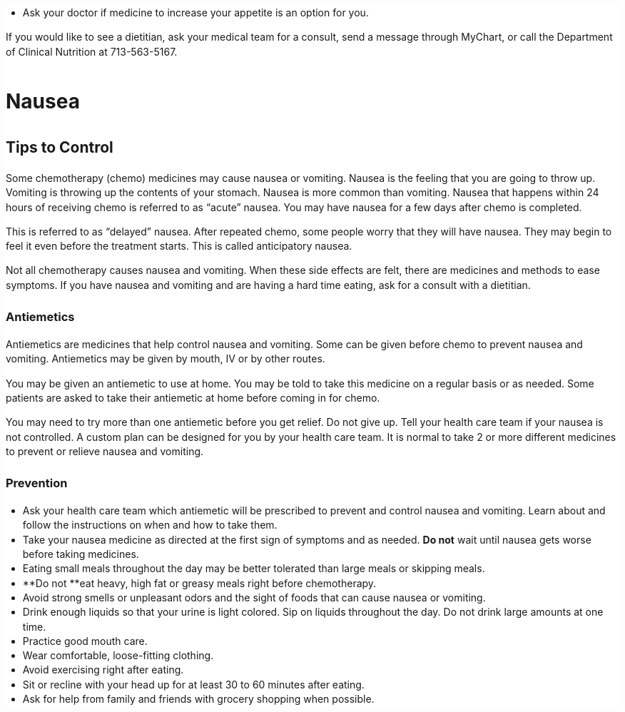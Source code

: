 * Ask your doctor if medicine to increase your appetite is an option for you.

If you would like to see a dietitian, ask your medical team for a consult, send a message through MyChart, or call the Department of Clinical Nutrition at 713-563-5167.

# Nausea
## Tips to Control
Some chemotherapy (chemo) medicines may cause nausea or vomiting. Nausea is the feeling that you are going to throw up. Vomiting is throwing up the contents of your stomach. Nausea is more common than vomiting. Nausea that happens within 24 hours of receiving chemo is referred to as “acute” nausea. You may have nausea for a few days after chemo is completed.


This is referred to as “delayed” nausea. After repeated chemo, some people worry that they will have nausea. They may begin to feel it even before the treatment starts. This is called anticipatory nausea.


Not all chemotherapy causes nausea and vomiting. When these side effects are felt, there are medicines and methods to ease symptoms. If you have nausea and vomiting and are having a hard time eating, ask for a consult with a dietitian.


### Antiemetics
Antiemetics are medicines that help control nausea and vomiting. Some can be given before chemo to prevent nausea and vomiting. Antiemetics may be given by mouth, IV or by other routes.


You may be given an antiemetic to use at home. You may be told to take this medicine on a regular basis or as needed. Some patients are asked to take their antiemetic at home before coming in for chemo.


You may need to try more than one antiemetic before you get relief. Do not give up. Tell your health care team if your nausea is not controlled. A custom plan can be designed for you by your health care team. It is normal to take 2 or more different medicines to prevent or relieve nausea and vomiting.


### Prevention
* Ask your health care team which antiemetic will be prescribed to prevent and control nausea and vomiting. Learn about and follow the instructions on when and how to take them.
* Take your nausea medicine as directed at the first sign of symptoms and as needed. **Do not** wait until nausea gets worse before taking medicines.
* Eating small meals throughout the day may be better tolerated than large meals or skipping meals.
* **Do not **eat heavy, high fat or greasy meals right before chemotherapy.
* Avoid strong smells or unpleasant odors and the sight of foods that can cause nausea or vomiting.
* Drink enough liquids so that your urine is light colored. Sip on liquids throughout the day. Do not drink large amounts at one time.
* Practice good mouth care.
* Wear comfortable, loose-fitting clothing.
* Avoid exercising right after eating.
* Sit or recline with your head up for at least 30 to 60 minutes after eating.
* Ask for help from family and friends with grocery shopping when possible.
